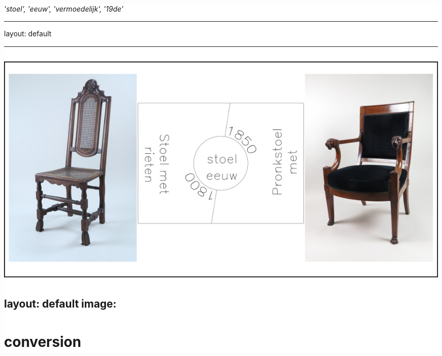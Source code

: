*'stoel', 'eeuw', 'vermoedelijk', '19de'*

---
layout: default

---

![](images/process/object_order.png)
---
layout: default
image: 
---

# conversion
